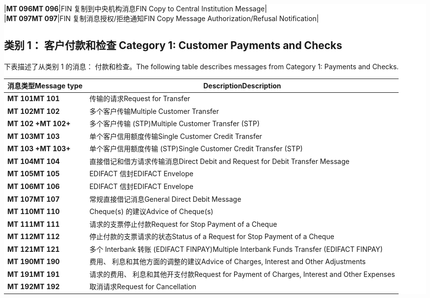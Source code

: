 |<span data-ttu-id="e2f6c-275">**MT 096**</span><span class="sxs-lookup"><span data-stu-id="e2f6c-275">**MT 096**</span></span>|<span data-ttu-id="e2f6c-276">FIN 复制到中央机构消息</span><span class="sxs-lookup"><span data-stu-id="e2f6c-276">FIN Copy to Central Institution Message</span></span>|  
|<span data-ttu-id="e2f6c-277">**MT 097**</span><span class="sxs-lookup"><span data-stu-id="e2f6c-277">**MT 097**</span></span>|<span data-ttu-id="e2f6c-278">FIN 复制消息授权/拒绝通知</span><span class="sxs-lookup"><span data-stu-id="e2f6c-278">FIN Copy Message Authorization/Refusal Notification</span></span>|  
  
##  <span data-ttu-id="e2f6c-279"><a name="fsa_intro_lxnf"></a>类别 1： 客户付款和检查</span><span class="sxs-lookup"><span data-stu-id="e2f6c-279"><a name="fsa_intro_lxnf"></a> Category 1: Customer Payments and Checks</span></span>  
 <span data-ttu-id="e2f6c-280">下表描述了从类别 1 的消息： 付款和检查。</span><span class="sxs-lookup"><span data-stu-id="e2f6c-280">The following table describes messages from Category 1: Payments and Checks.</span></span>  
  
|<span data-ttu-id="e2f6c-281">消息类型</span><span class="sxs-lookup"><span data-stu-id="e2f6c-281">Message type</span></span>|<span data-ttu-id="e2f6c-282">Description</span><span class="sxs-lookup"><span data-stu-id="e2f6c-282">Description</span></span>|  
|------------------|-----------------|  
|<span data-ttu-id="e2f6c-283">**MT 101**</span><span class="sxs-lookup"><span data-stu-id="e2f6c-283">**MT 101**</span></span>|<span data-ttu-id="e2f6c-284">传输的请求</span><span class="sxs-lookup"><span data-stu-id="e2f6c-284">Request for Transfer</span></span>|  
|<span data-ttu-id="e2f6c-285">**MT 102**</span><span class="sxs-lookup"><span data-stu-id="e2f6c-285">**MT 102**</span></span>|<span data-ttu-id="e2f6c-286">多个客户传输</span><span class="sxs-lookup"><span data-stu-id="e2f6c-286">Multiple Customer Transfer</span></span>|  
|<span data-ttu-id="e2f6c-287">**MT 102 +**</span><span class="sxs-lookup"><span data-stu-id="e2f6c-287">**MT 102+**</span></span>|<span data-ttu-id="e2f6c-288">多个客户传输 (STP)</span><span class="sxs-lookup"><span data-stu-id="e2f6c-288">Multiple Customer Transfer (STP)</span></span>|  
|<span data-ttu-id="e2f6c-289">**MT 103**</span><span class="sxs-lookup"><span data-stu-id="e2f6c-289">**MT 103**</span></span>|<span data-ttu-id="e2f6c-290">单个客户信用额度传输</span><span class="sxs-lookup"><span data-stu-id="e2f6c-290">Single Customer Credit Transfer</span></span>|  
|<span data-ttu-id="e2f6c-291">**MT 103 +**</span><span class="sxs-lookup"><span data-stu-id="e2f6c-291">**MT 103+**</span></span>|<span data-ttu-id="e2f6c-292">单个客户信用额度传输 (STP)</span><span class="sxs-lookup"><span data-stu-id="e2f6c-292">Single Customer Credit Transfer (STP)</span></span>|  
|<span data-ttu-id="e2f6c-293">**MT 104**</span><span class="sxs-lookup"><span data-stu-id="e2f6c-293">**MT 104**</span></span>|<span data-ttu-id="e2f6c-294">直接借记和借方请求传输消息</span><span class="sxs-lookup"><span data-stu-id="e2f6c-294">Direct Debit and Request for Debit Transfer Message</span></span>|  
|<span data-ttu-id="e2f6c-295">**MT 105**</span><span class="sxs-lookup"><span data-stu-id="e2f6c-295">**MT 105**</span></span>|<span data-ttu-id="e2f6c-296">EDIFACT 信封</span><span class="sxs-lookup"><span data-stu-id="e2f6c-296">EDIFACT Envelope</span></span>|  
|<span data-ttu-id="e2f6c-297">**MT 106**</span><span class="sxs-lookup"><span data-stu-id="e2f6c-297">**MT 106**</span></span>|<span data-ttu-id="e2f6c-298">EDIFACT 信封</span><span class="sxs-lookup"><span data-stu-id="e2f6c-298">EDIFACT Envelope</span></span>|  
|<span data-ttu-id="e2f6c-299">**MT 107**</span><span class="sxs-lookup"><span data-stu-id="e2f6c-299">**MT 107**</span></span>|<span data-ttu-id="e2f6c-300">常规直接借记消息</span><span class="sxs-lookup"><span data-stu-id="e2f6c-300">General Direct Debit Message</span></span>|  
|<span data-ttu-id="e2f6c-301">**MT 110**</span><span class="sxs-lookup"><span data-stu-id="e2f6c-301">**MT 110**</span></span>|<span data-ttu-id="e2f6c-302">Cheque(s) 的建议</span><span class="sxs-lookup"><span data-stu-id="e2f6c-302">Advice of Cheque(s)</span></span>|  
|<span data-ttu-id="e2f6c-303">**MT 111**</span><span class="sxs-lookup"><span data-stu-id="e2f6c-303">**MT 111**</span></span>|<span data-ttu-id="e2f6c-304">请求的支票停止付款</span><span class="sxs-lookup"><span data-stu-id="e2f6c-304">Request for Stop Payment of a Cheque</span></span>|  
|<span data-ttu-id="e2f6c-305">**MT 112**</span><span class="sxs-lookup"><span data-stu-id="e2f6c-305">**MT 112**</span></span>|<span data-ttu-id="e2f6c-306">停止付款的支票请求的状态</span><span class="sxs-lookup"><span data-stu-id="e2f6c-306">Status of a Request for Stop Payment of a Cheque</span></span>|  
|<span data-ttu-id="e2f6c-307">**MT 121**</span><span class="sxs-lookup"><span data-stu-id="e2f6c-307">**MT 121**</span></span>|<span data-ttu-id="e2f6c-308">多个 Interbank 转账 (EDIFACT FINPAY)</span><span class="sxs-lookup"><span data-stu-id="e2f6c-308">Multiple Interbank Funds Transfer (EDIFACT FINPAY)</span></span>|  
|<span data-ttu-id="e2f6c-309">**MT 190**</span><span class="sxs-lookup"><span data-stu-id="e2f6c-309">**MT 190**</span></span>|<span data-ttu-id="e2f6c-310">费用、 利息和其他方面的调整的建议</span><span class="sxs-lookup"><span data-stu-id="e2f6c-310">Advice of Charges, Interest and Other Adjustments</span></span>|  
|<span data-ttu-id="e2f6c-311">**MT 191**</span><span class="sxs-lookup"><span data-stu-id="e2f6c-311">**MT 191**</span></span>|<span data-ttu-id="e2f6c-312">请求的费用、 利息和其他开支付款</span><span class="sxs-lookup"><span data-stu-id="e2f6c-312">Request for Payment of Charges, Interest and Other Expenses</span></span>|  
|<span data-ttu-id="e2f6c-313">**MT 192**</span><span class="sxs-lookup"><span data-stu-id="e2f6c-313">**MT 192**</span></span>|<span data-ttu-id="e2f6c-314">取消请求</span><span class="sxs-lookup"><span data-stu-id="e2f6c-314">Request for Cancellation</span></span>|  